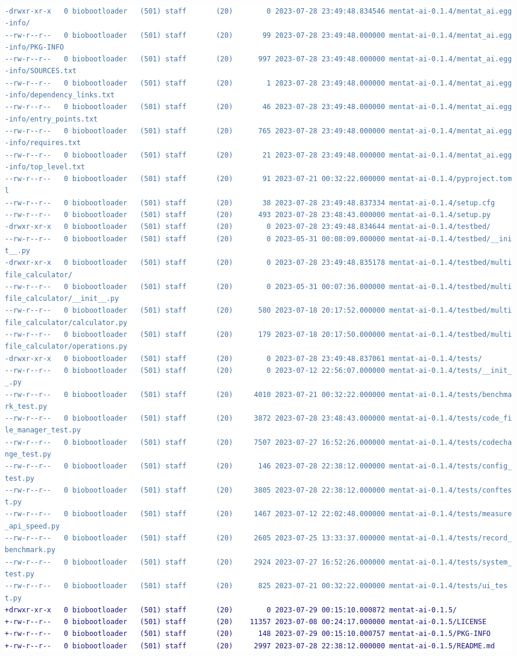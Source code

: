 ```diff
-drwxr-xr-x   0 biobootloader   (501) staff       (20)        0 2023-07-28 23:49:48.834546 mentat-ai-0.1.4/mentat_ai.egg-info/
--rw-r--r--   0 biobootloader   (501) staff       (20)       99 2023-07-28 23:49:48.000000 mentat-ai-0.1.4/mentat_ai.egg-info/PKG-INFO
--rw-r--r--   0 biobootloader   (501) staff       (20)      997 2023-07-28 23:49:48.000000 mentat-ai-0.1.4/mentat_ai.egg-info/SOURCES.txt
--rw-r--r--   0 biobootloader   (501) staff       (20)        1 2023-07-28 23:49:48.000000 mentat-ai-0.1.4/mentat_ai.egg-info/dependency_links.txt
--rw-r--r--   0 biobootloader   (501) staff       (20)       46 2023-07-28 23:49:48.000000 mentat-ai-0.1.4/mentat_ai.egg-info/entry_points.txt
--rw-r--r--   0 biobootloader   (501) staff       (20)      765 2023-07-28 23:49:48.000000 mentat-ai-0.1.4/mentat_ai.egg-info/requires.txt
--rw-r--r--   0 biobootloader   (501) staff       (20)       21 2023-07-28 23:49:48.000000 mentat-ai-0.1.4/mentat_ai.egg-info/top_level.txt
--rw-r--r--   0 biobootloader   (501) staff       (20)       91 2023-07-21 00:32:22.000000 mentat-ai-0.1.4/pyproject.toml
--rw-r--r--   0 biobootloader   (501) staff       (20)       38 2023-07-28 23:49:48.837334 mentat-ai-0.1.4/setup.cfg
--rw-r--r--   0 biobootloader   (501) staff       (20)      493 2023-07-28 23:48:43.000000 mentat-ai-0.1.4/setup.py
-drwxr-xr-x   0 biobootloader   (501) staff       (20)        0 2023-07-28 23:49:48.834644 mentat-ai-0.1.4/testbed/
--rw-r--r--   0 biobootloader   (501) staff       (20)        0 2023-05-31 00:08:09.000000 mentat-ai-0.1.4/testbed/__init__.py
-drwxr-xr-x   0 biobootloader   (501) staff       (20)        0 2023-07-28 23:49:48.835178 mentat-ai-0.1.4/testbed/multifile_calculator/
--rw-r--r--   0 biobootloader   (501) staff       (20)        0 2023-05-31 00:07:36.000000 mentat-ai-0.1.4/testbed/multifile_calculator/__init__.py
--rw-r--r--   0 biobootloader   (501) staff       (20)      580 2023-07-18 20:17:52.000000 mentat-ai-0.1.4/testbed/multifile_calculator/calculator.py
--rw-r--r--   0 biobootloader   (501) staff       (20)      179 2023-07-18 20:17:50.000000 mentat-ai-0.1.4/testbed/multifile_calculator/operations.py
-drwxr-xr-x   0 biobootloader   (501) staff       (20)        0 2023-07-28 23:49:48.837061 mentat-ai-0.1.4/tests/
--rw-r--r--   0 biobootloader   (501) staff       (20)        0 2023-07-12 22:56:07.000000 mentat-ai-0.1.4/tests/__init__.py
--rw-r--r--   0 biobootloader   (501) staff       (20)     4010 2023-07-21 00:32:22.000000 mentat-ai-0.1.4/tests/benchmark_test.py
--rw-r--r--   0 biobootloader   (501) staff       (20)     3872 2023-07-28 23:48:43.000000 mentat-ai-0.1.4/tests/code_file_manager_test.py
--rw-r--r--   0 biobootloader   (501) staff       (20)     7507 2023-07-27 16:52:26.000000 mentat-ai-0.1.4/tests/codechange_test.py
--rw-r--r--   0 biobootloader   (501) staff       (20)      146 2023-07-28 22:38:12.000000 mentat-ai-0.1.4/tests/config_test.py
--rw-r--r--   0 biobootloader   (501) staff       (20)     3805 2023-07-28 22:38:12.000000 mentat-ai-0.1.4/tests/conftest.py
--rw-r--r--   0 biobootloader   (501) staff       (20)     1467 2023-07-12 22:02:48.000000 mentat-ai-0.1.4/tests/measure_api_speed.py
--rw-r--r--   0 biobootloader   (501) staff       (20)     2605 2023-07-25 13:33:37.000000 mentat-ai-0.1.4/tests/record_benchmark.py
--rw-r--r--   0 biobootloader   (501) staff       (20)     2924 2023-07-27 16:52:26.000000 mentat-ai-0.1.4/tests/system_test.py
--rw-r--r--   0 biobootloader   (501) staff       (20)      825 2023-07-21 00:32:22.000000 mentat-ai-0.1.4/tests/ui_test.py
+drwxr-xr-x   0 biobootloader   (501) staff       (20)        0 2023-07-29 00:15:10.000872 mentat-ai-0.1.5/
+-rw-r--r--   0 biobootloader   (501) staff       (20)    11357 2023-07-08 00:24:17.000000 mentat-ai-0.1.5/LICENSE
+-rw-r--r--   0 biobootloader   (501) staff       (20)      148 2023-07-29 00:15:10.000757 mentat-ai-0.1.5/PKG-INFO
+-rw-r--r--   0 biobootloader   (501) staff       (20)     2997 2023-07-28 22:38:12.000000 mentat-ai-0.1.5/README.md
```